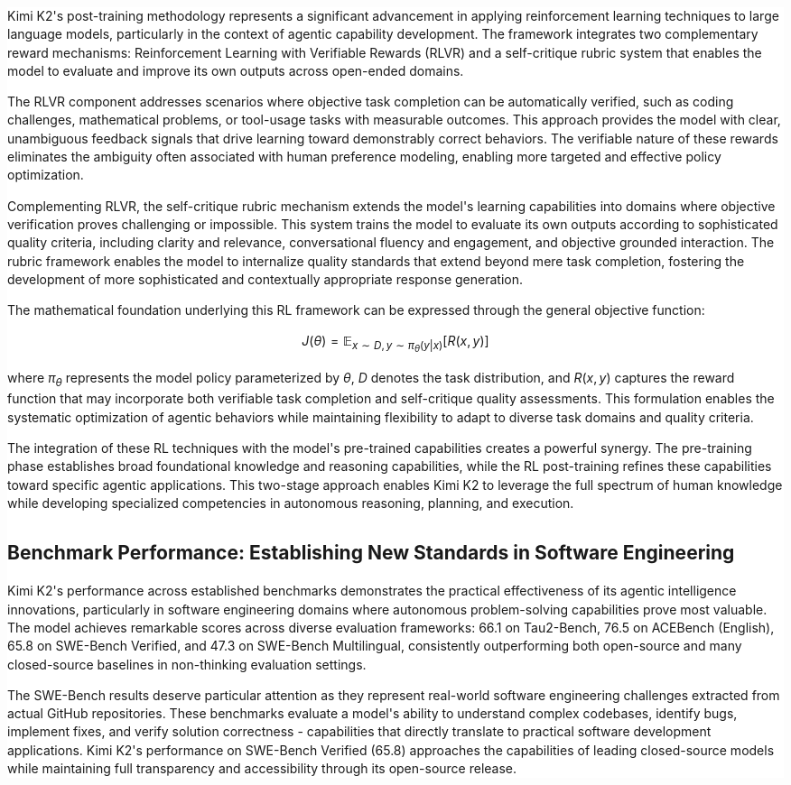 Kimi K2's post-training methodology represents a significant advancement in applying reinforcement learning techniques to large language models, particularly in the context of agentic capability development. The framework integrates two complementary reward mechanisms: Reinforcement Learning with Verifiable Rewards (RLVR) and a self-critique rubric system that enables the model to evaluate and improve its own outputs across open-ended domains.

The RLVR component addresses scenarios where objective task completion can be automatically verified, such as coding challenges, mathematical problems, or tool-usage tasks with measurable outcomes. This approach provides the model with clear, unambiguous feedback signals that drive learning toward demonstrably correct behaviors. The verifiable nature of these rewards eliminates the ambiguity often associated with human preference modeling, enabling more targeted and effective policy optimization.

Complementing RLVR, the self-critique rubric mechanism extends the model's learning capabilities into domains where objective verification proves challenging or impossible. This system trains the model to evaluate its own outputs according to sophisticated quality criteria, including clarity and relevance, conversational fluency and engagement, and objective grounded interaction. The rubric framework enables the model to internalize quality standards that extend beyond mere task completion, fostering the development of more sophisticated and contextually appropriate response generation.

The mathematical foundation underlying this RL framework can be expressed through the general objective function:

$$J(\theta) = \mathbb{E}_{x \sim D, y \sim \pi_\theta(y|x)}[R(x, y)]$$

where $\pi_\theta$ represents the model policy parameterized by $\theta$, $D$ denotes the task distribution, and $R(x, y)$ captures the reward function that may incorporate both verifiable task completion and self-critique quality assessments. This formulation enables the systematic optimization of agentic behaviors while maintaining flexibility to adapt to diverse task domains and quality criteria.

The integration of these RL techniques with the model's pre-trained capabilities creates a powerful synergy. The pre-training phase establishes broad foundational knowledge and reasoning capabilities, while the RL post-training refines these capabilities toward specific agentic applications. This two-stage approach enables Kimi K2 to leverage the full spectrum of human knowledge while developing specialized competencies in autonomous reasoning, planning, and execution.

## Benchmark Performance: Establishing New Standards in Software Engineering

Kimi K2's performance across established benchmarks demonstrates the practical effectiveness of its agentic intelligence innovations, particularly in software engineering domains where autonomous problem-solving capabilities prove most valuable. The model achieves remarkable scores across diverse evaluation frameworks: 66.1 on Tau2-Bench, 76.5 on ACEBench (English), 65.8 on SWE-Bench Verified, and 47.3 on SWE-Bench Multilingual, consistently outperforming both open-source and many closed-source baselines in non-thinking evaluation settings.

The SWE-Bench results deserve particular attention as they represent real-world software engineering challenges extracted from actual GitHub repositories. These benchmarks evaluate a model's ability to understand complex codebases, identify bugs, implement fixes, and verify solution correctness - capabilities that directly translate to practical software development applications. Kimi K2's performance on SWE-Bench Verified (65.8) approaches the capabilities of leading closed-source models while maintaining full transparency and accessibility through its open-source release.
